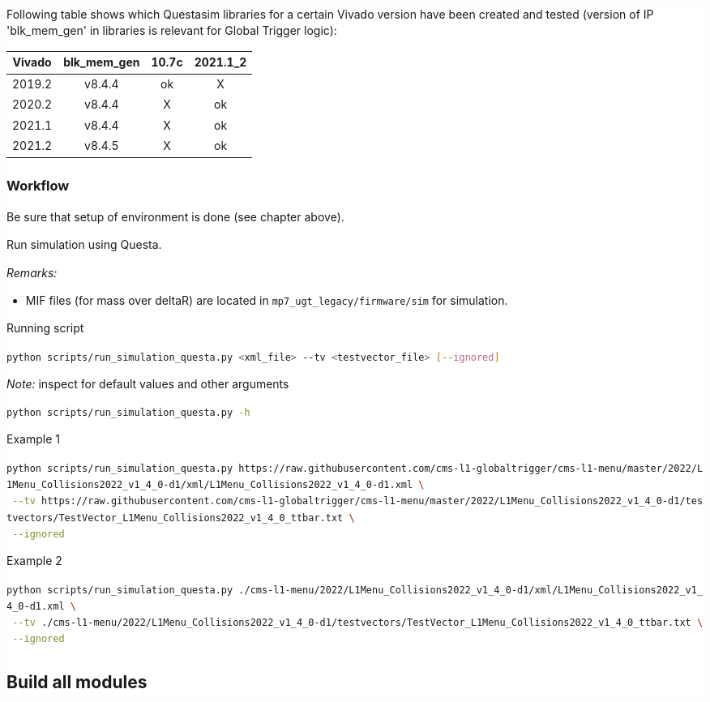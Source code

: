 Following table shows which Questasim libraries for a certain Vivado version
have been created and tested (version of IP 'blk_mem_gen' in libraries is
relevant for Global Trigger logic):

| Vivado | blk_mem_gen | 10.7c | 2021.1_2 |
|:-:|:-:|:-:|:-:|
| 2019.2 | v8.4.4 | ok | X |
| 2020.2 | v8.4.4 | X | ok |
| 2021.1 | v8.4.4 | X | ok |
| 2021.2 | v8.4.5 | X | ok |

### Workflow

Be sure that setup of environment is done (see chapter above).

Run simulation using Questa.

*Remarks:*
- MIF files (for mass over deltaR) are located in `mp7_ugt_legacy/firmware/sim`
for simulation.

Running script

```bash
python scripts/run_simulation_questa.py <xml_file> --tv <testvector_file> [--ignored]
```

*Note:* inspect for default values and other arguments

```bash
python scripts/run_simulation_questa.py -h
```

Example 1

```bash
python scripts/run_simulation_questa.py https://raw.githubusercontent.com/cms-l1-globaltrigger/cms-l1-menu/master/2022/L1Menu_Collisions2022_v1_4_0-d1/xml/L1Menu_Collisions2022_v1_4_0-d1.xml \
 --tv https://raw.githubusercontent.com/cms-l1-globaltrigger/cms-l1-menu/master/2022/L1Menu_Collisions2022_v1_4_0-d1/testvectors/TestVector_L1Menu_Collisions2022_v1_4_0_ttbar.txt \
 --ignored
```

Example 2

```bash
python scripts/run_simulation_questa.py ./cms-l1-menu/2022/L1Menu_Collisions2022_v1_4_0-d1/xml/L1Menu_Collisions2022_v1_4_0-d1.xml \
 --tv ./cms-l1-menu/2022/L1Menu_Collisions2022_v1_4_0-d1/testvectors/TestVector_L1Menu_Collisions2022_v1_4_0_ttbar.txt \
 --ignored
```

## Build all modules
